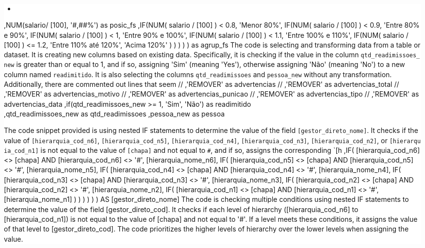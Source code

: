 *    

,NUM(salario/ [100], '#,##%')		           										       						        as posic_fs
,IF(NUM( salario / [100] ) < 0.8, 'Menor 80%',
  IF(NUM( salario / [100] ) < 0.9, 'Entre 80% e 90%',
    IF(NUM( salario / [100] ) < 1, 'Entre 90% e 100%',
      IF(NUM( salario / [100] ) < 1.1, 'Entre 100% e 110%',
        IF(NUM( salario / [100] ) <= 1.2, 'Entre 110% até 120%',
           'Acima 120%'
        )
      )
    )
  )
) 																														as agrup_fs
The code is selecting and transforming data from a table or dataset. It is creating new columns based on existing data.
 Specifically, it is checking if the value in the column `qtd_readimissoes_new` is greater than or equal to 1, and if so, assigning 'Sim' (meaning 'Yes'), otherwise assigning 'Não' (meaning 'No') to a new column named `readimitido`. It is also selecting the columns `qtd_readimissoes` and `pessoa_new` without any transformation. Additionally, there are commented out lines that seem
// ,'REMOVER' 																												as advertencias
// ,'REMOVER' 																												as advertencias_total
// ,'REMOVER' 																												as advertencias_motivo
// ,'REMOVER' 																												as advertencias_punicao
// ,'REMOVER' 																												as advertencias_tipo
// ,'REMOVER' 																												as advertencias_data
,if(qtd_readimissoes_new >= 1, 'Sim', 'Não')                                                    					    as readimitido  	
,qtd_readimissoes_new 																									as qtd_readimissoes
,pessoa_new 																											as pessoa

The code snippet provided is using nested IF statements to determine the value of the field `[gestor_direto_nome]`. It checks if the value of `[hierarquia_cod_n6]`, `[hierarquia_cod_n5]`, `[hierarquia_cod_n4]`, `[hierarquia_cod_n3]`, `[hierarquia_cod_n2]`, or `[hierarquia_cod_n1]` is not equal to the value of `[chapa]` and not equal to `#`, and if so, assigns the corresponding `[h
,IF(
        [hierarquia_cod_n6] <> [chapa] AND [hierarquia_cod_n6] <> '#',
        [hierarquia_nome_n6],
        IF(
            [hierarquia_cod_n5] <> [chapa] AND [hierarquia_cod_n5] <> '#',
            [hierarquia_nome_n5],
            IF(
                [hierarquia_cod_n4] <> [chapa] AND [hierarquia_cod_n4] <> '#',
                [hierarquia_nome_n4],
                IF(
                    [hierarquia_cod_n3] <> [chapa] AND [hierarquia_cod_n3] <> '#',
                    [hierarquia_nome_n3],
                    IF(
                        [hierarquia_cod_n2] <> [chapa] AND [hierarquia_cod_n2] <> '#',
                        [hierarquia_nome_n2],
                        IF(
                            [hierarquia_cod_n1] <> [chapa] AND [hierarquia_cod_n1] <> '#',
                            [hierarquia_nome_n1]
                        )
                    )
                )
            )
        )
    )  AS [gestor_direto_nome]
The code is checking multiple conditions using nested IF statements to determine the value of the field [gestor_direto_cod]. It checks if each level of hierarchy ([hierarquia_cod_n6] to [hierarquia_cod_n1]) is not equal to the value of [chapa] and not equal to '#'. If a level meets these conditions, it assigns the value of that level to [gestor_direto_cod]. The code prioritizes the higher levels of hierarchy over the lower levels when assigning the value.